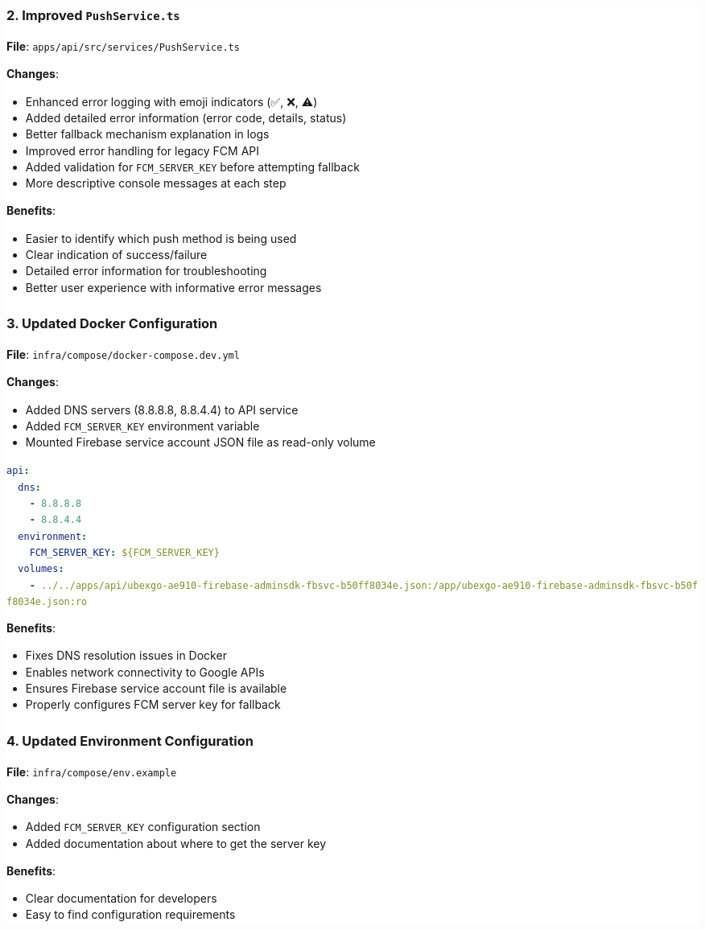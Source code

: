 ### 2. Improved `PushService.ts`

**File**: `apps/api/src/services/PushService.ts`

**Changes**:
- Enhanced error logging with emoji indicators (✅, ❌, ⚠️)
- Added detailed error information (error code, details, status)
- Better fallback mechanism explanation in logs
- Improved error handling for legacy FCM API
- Added validation for `FCM_SERVER_KEY` before attempting fallback
- More descriptive console messages at each step

**Benefits**:
- Easier to identify which push method is being used
- Clear indication of success/failure
- Detailed error information for troubleshooting
- Better user experience with informative error messages

### 3. Updated Docker Configuration

**File**: `infra/compose/docker-compose.dev.yml`

**Changes**:
- Added DNS servers (8.8.8.8, 8.8.4.4) to API service
- Added `FCM_SERVER_KEY` environment variable
- Mounted Firebase service account JSON file as read-only volume

```yaml
api:
  dns:
    - 8.8.8.8
    - 8.8.4.4
  environment:
    FCM_SERVER_KEY: ${FCM_SERVER_KEY}
  volumes:
    - ../../apps/api/ubexgo-ae910-firebase-adminsdk-fbsvc-b50ff8034e.json:/app/ubexgo-ae910-firebase-adminsdk-fbsvc-b50ff8034e.json:ro
```

**Benefits**:
- Fixes DNS resolution issues in Docker
- Enables network connectivity to Google APIs
- Ensures Firebase service account file is available
- Properly configures FCM server key for fallback

### 4. Updated Environment Configuration

**File**: `infra/compose/env.example`

**Changes**:
- Added `FCM_SERVER_KEY` configuration section
- Added documentation about where to get the server key

**Benefits**:
- Clear documentation for developers
- Easy to find configuration requirements
